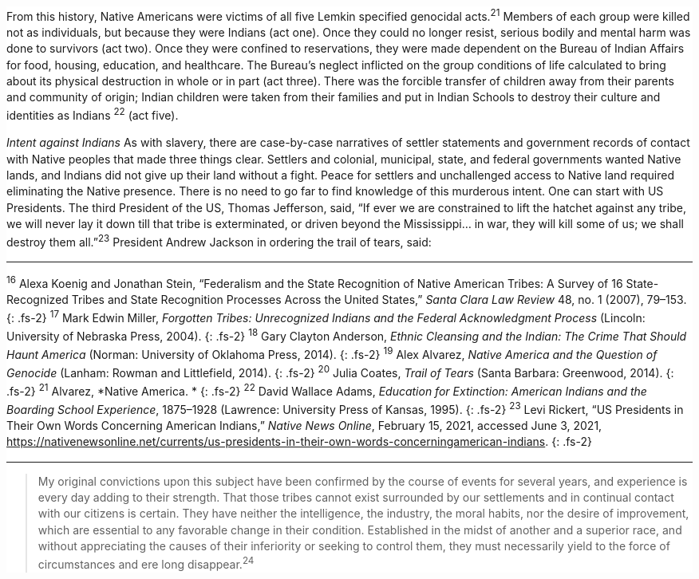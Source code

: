 From this history, Native Americans were victims of all five Lemkin specified genocidal acts.<sup>21</sup> Members of each group were killed not as individuals, but because they were Indians (act one). Once they could no longer resist, serious bodily and mental harm was done to survivors (act two). Once they were confined to reservations, they were made dependent on the Bureau of Indian Affairs for food, housing, education, and healthcare. The Bureau’s neglect inflicted on the group conditions of life calculated to bring about its physical destruction in whole or in part (act three). There was the forcible transfer of children away from their parents and community of origin; Indian children were taken from their families and put in Indian Schools to destroy their culture and identities as Indians <sup>22</sup> (act five).

*Intent against Indians*
As with slavery, there are case-by-case narratives of settler statements and government records of contact with Native peoples that made three things clear. Settlers and colonial, municipal, state, and federal governments wanted Native lands, and Indians did not give up their land without a fight. Peace for settlers and unchallenged access to Native land required eliminating the Native presence. There is no need to go far to find knowledge of this murderous intent. One can start with US Presidents. The third President of the US, Thomas Jefferson, said, “If ever we are constrained to lift the hatchet against any tribe, we will never lay it down till that tribe is exterminated, or driven beyond the Mississippi… in war, they will kill some of us; we shall destroy them all.”<sup>23</sup> President Andrew Jackson in ordering the trail of tears, said:

***
<sup>16</sup> Alexa Koenig and Jonathan Stein, “Federalism and the State Recognition of Native American Tribes: A Survey of 16 State-Recognized Tribes and State Recognition Processes Across the United States,” *Santa Clara Law Review* 48, no. 1 (2007), 79–153. 
{: .fs-2}
<sup>17</sup> Mark Edwin Miller, *Forgotten Tribes: Unrecognized Indians and the Federal Acknowledgment Process* (Lincoln: University of Nebraska Press, 2004). 
{: .fs-2}
<sup>18</sup> Gary Clayton Anderson, *Ethnic Cleansing and the Indian: The Crime That Should Haunt America* (Norman: University of Oklahoma Press, 2014). 
{: .fs-2}
<sup>19</sup> Alex Alvarez, *Native America and the Question of Genocide* (Lanham: Rowman and Littlefield, 2014). 
{: .fs-2}
<sup>20</sup> Julia Coates, *Trail of Tears* (Santa Barbara: Greenwood, 2014).
{: .fs-2}
<sup>21</sup> Alvarez, *Native America. *
{: .fs-2}
<sup>22</sup> David Wallace Adams, *Education for Extinction: American Indians and the Boarding School Experience*, 1875–1928 (Lawrence: University Press of Kansas, 1995). 
{: .fs-2}
<sup>23</sup> Levi Rickert, “US Presidents in Their Own Words Concerning American Indians,” *Native News Online*, February 15, 2021, accessed June 3, 2021, https://nativenewsonline.net/currents/us-presidents-in-their-own-words-concerningamerican-indians.
{: .fs-2}
***

> My original convictions upon this subject have been confirmed by the course of events for several years, and experience is every day adding to their strength. That those tribes cannot exist surrounded by our settlements and in continual contact with our citizens is certain. They have neither the intelligence, the industry, the moral habits, nor the desire of improvement, which are essential to any favorable change in their condition. Established in the midst of another and a superior race, and without appreciating the causes of their inferiority or seeking to control them, they must necessarily yield to the force of circumstances and ere long disappear.<sup>24</sup>
